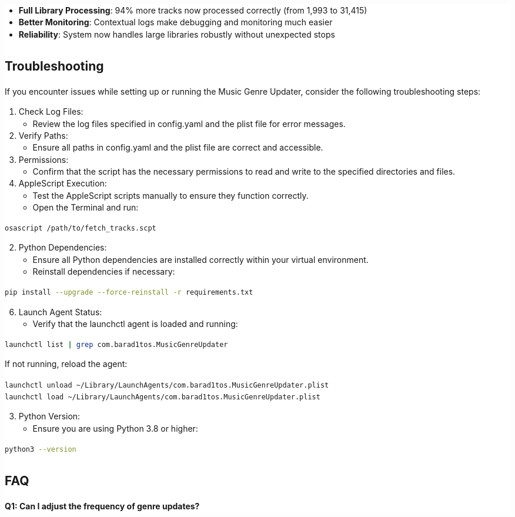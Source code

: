 - **Full Library Processing**: 94% more tracks now processed correctly (from 1,993 to 31,415)
- **Better Monitoring**: Contextual logs make debugging and monitoring much easier
- **Reliability**: System now handles large libraries robustly without unexpected stops

## Troubleshooting

If you encounter issues while setting up or running the Music Genre Updater, consider the following troubleshooting
steps:

1. Check Log Files:
   - Review the log files specified in config.yaml and the plist file for error messages.
2. Verify Paths:
   - Ensure all paths in config.yaml and the plist file are correct and accessible.
3. Permissions:
   - Confirm that the script has the necessary permissions to read and write to the specified directories and files.
4. AppleScript Execution:
   - Test the AppleScript scripts manually to ensure they function correctly.
   - Open the Terminal and run:

```bash
osascript /path/to/fetch_tracks.scpt
```

2. Python Dependencies:
   - Ensure all Python dependencies are installed correctly within your virtual environment.
   - Reinstall dependencies if necessary:

```bash
pip install --upgrade --force-reinstall -r requirements.txt
```

6. Launch Agent Status:
   - Verify that the launchctl agent is loaded and running:

```bash
launchctl list | grep com.barad1tos.MusicGenreUpdater
```

If not running, reload the agent:

```bash
launchctl unload ~/Library/LaunchAgents/com.barad1tos.MusicGenreUpdater.plist
launchctl load ~/Library/LaunchAgents/com.barad1tos.MusicGenreUpdater.plist
```

3. Python Version:
   - Ensure you are using Python 3.8 or higher:

```bash
python3 --version
```

## FAQ

**Q1: Can I adjust the frequency of genre updates?**
